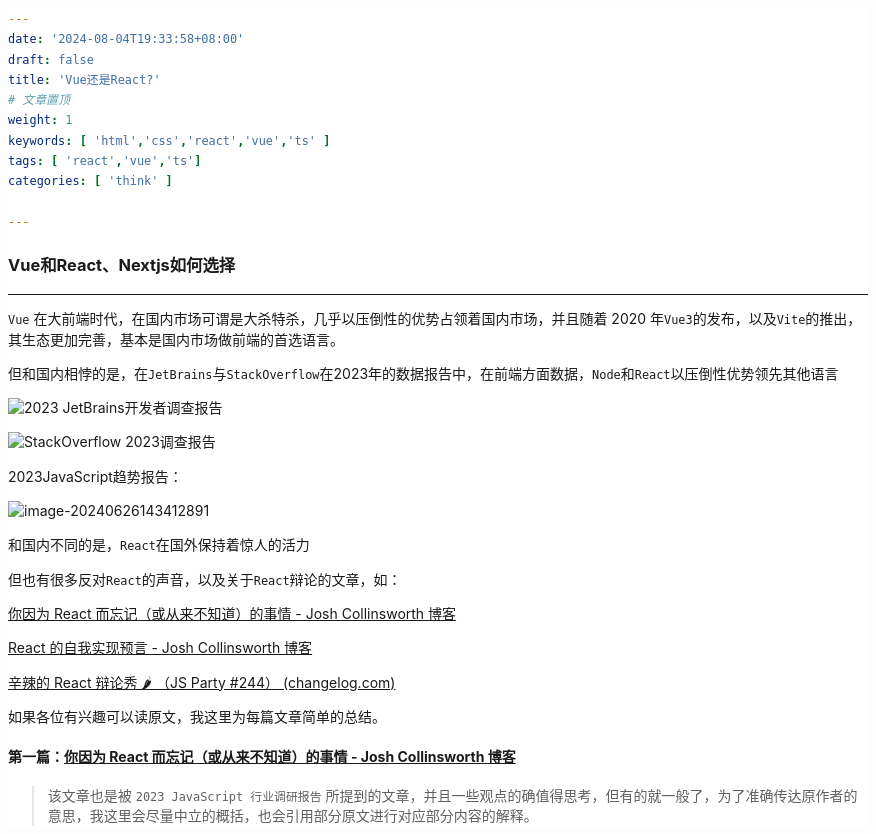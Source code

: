 ```yaml
---
date: '2024-08-04T19:33:58+08:00'
draft: false
title: 'Vue还是React?'
# 文章置顶
weight: 1
keywords: [ 'html','css','react','vue','ts' ]
tags: [ 'react','vue','ts']
categories: [ 'think' ]

---
```


[//]: # (# 文档编号：10003)

### Vue和React、Nextjs如何选择

--------

`Vue` 在大前端时代，在国内市场可谓是大杀特杀，几乎以压倒性的优势占领着国内市场，并且随着 2020 年`Vue3`的发布，以及`Vite`的推出，其生态更加完善，基本是国内市场做前端的首选语言。



但和国内相悖的是，在`JetBrains`与`StackOverflow`在2023年的数据报告中，在前端方面数据，`Node`和`React`以压倒性优势领先其他语言

![2023 JetBrains开发者调查报告](/duyl328/posts/2024/08/10003/image-20240626141050935-1719382253511-9.png)



![StackOverflow 2023调查报告](/duyl328/posts/2024/08/10003/image-20240626141144499.png)



2023JavaScript趋势报告：

![image-20240626143412891](/duyl328/posts/2024/08/10003/image-20240626143412891.png)

和国内不同的是，`React`在国外保持着惊人的活力

但也有很多反对`React`的声音，以及关于`React`辩论的文章，如：

[你因为 React 而忘记（或从来不知道）的事情 - Josh Collinsworth 博客](https://joshcollinsworth.com/blog/antiquated-react)

[React 的自我实现预言 - Josh Collinsworth 博客](https://joshcollinsworth.com/blog/self-fulfilling-prophecy-of-react)

[辛辣的 React 辩论秀 🌶️ （JS Party #244） (changelog.com)](https://changelog.com/jsparty/244)



如果各位有兴趣可以读原文，我这里为每篇文章简单的总结。

#### 第一篇：[你因为 React 而忘记（或从来不知道）的事情 - Josh Collinsworth 博客](https://joshcollinsworth.com/blog/antiquated-react)

>
> 该文章也是被 `2023 JavaScript 行业调研报告` 所提到的文章，并且一些观点的确值得思考，但有的就一般了，为了准确传达原作者的意思，我这里会尽量中立的概括，也会引用部分原文进行对应部分内容的解释。
